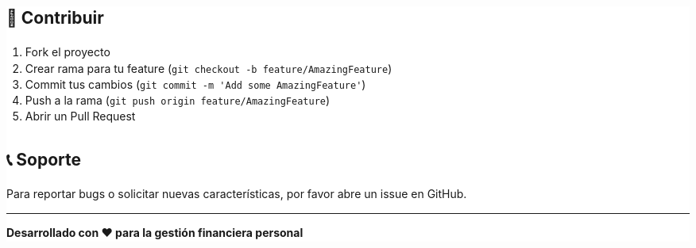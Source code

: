 ## 🤝 Contribuir

1. Fork el proyecto
2. Crear rama para tu feature (`git checkout -b feature/AmazingFeature`)
3. Commit tus cambios (`git commit -m 'Add some AmazingFeature'`)
4. Push a la rama (`git push origin feature/AmazingFeature`)
5. Abrir un Pull Request

## 📞 Soporte

Para reportar bugs o solicitar nuevas características, por favor abre un issue en GitHub.

---

**Desarrollado con ❤️ para la gestión financiera personal** 